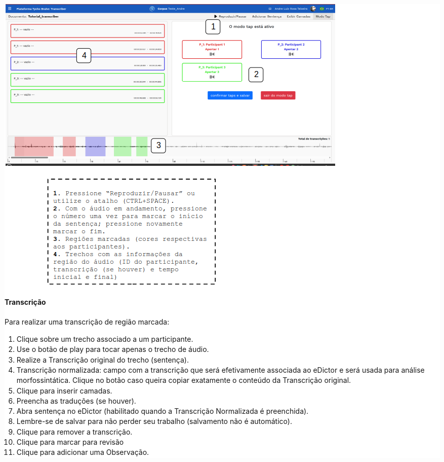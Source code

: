 ![](./images/tu/transcriber-11.png)

#### **Transcrição**

Para realizar uma transcrição de região marcada:

1. Clique sobre um trecho associado a um participante.
2. Use o botão de play para tocar apenas o trecho de áudio.
3. Realize a Transcrição original do trecho (sentença).
4. Transcrição normalizada: campo com a transcrição que será efetivamente associada ao eDictor e será usada para análise morfossintática. Clique no botão caso queira copiar exatamente o conteúdo da Transcrição original.
5. Clique para inserir camadas.
6. Preencha as traduções (se houver).
7. Abra sentença no eDictor (habilitado quando a Transcrição Normalizada é preenchida).
8. Lembre-se de salvar para não perder seu trabalho (salvamento não é automático).
9. Clique para remover a transcrição.
10. Clique para marcar para revisão
11. Clique para adicionar uma Observação.
